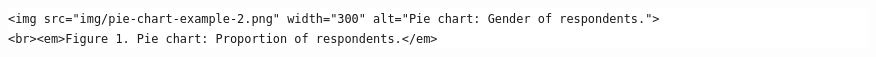     <img src="img/pie-chart-example-2.png" width="300" alt="Pie chart: Gender of respondents.">
    <br><em>Figure 1. Pie chart: Proportion of respondents.</em>
  </div>

  <div style="text-align: center;">